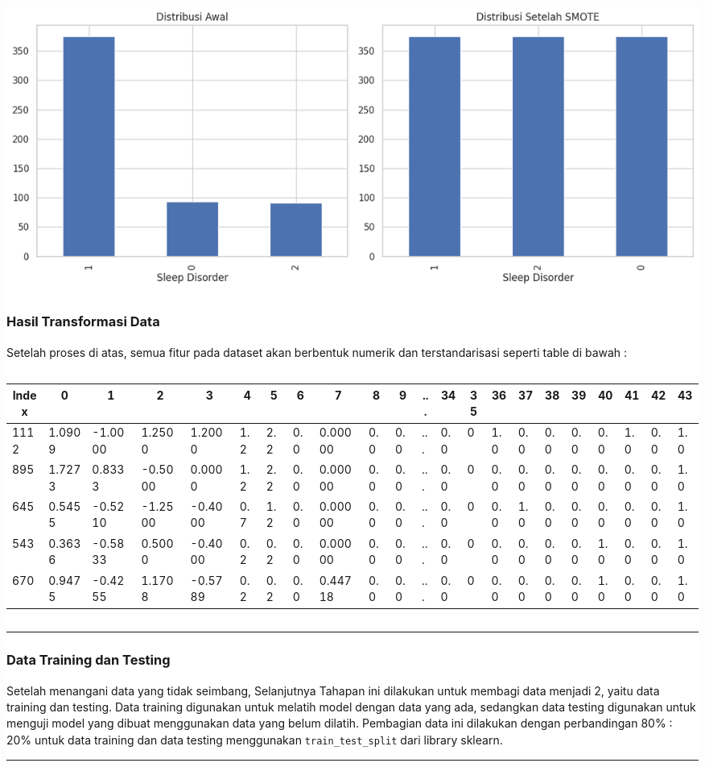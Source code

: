 <img src = "Gambar/gambar21.png" alt="Distribusi Kepadatan Systolic berdasarkan Gangguan Tidur"/>


### Hasil Transformasi Data

Setelah proses di atas, semua fitur pada dataset akan berbentuk numerik dan terstandarisasi seperti table di bawah :

<div style="overflow-x: auto;">


| Index | 0       | 1        | 2       | 3        | 4   | 5   | 6   | 7       | 8   | 9   | ... | 34  | 35 | 36  | 37  | 38  | 39  | 40  | 41  | 42  | 43  |
|-------|---------|----------|---------|----------|-----|-----|-----|---------|-----|-----|-----|-----|----|-----|-----|-----|-----|-----|-----|-----|-----|
| 1112  | 1.0909  | -1.0000  | 1.2500  | 1.2000   | 1.2 | 2.2 | 0.0 | 0.00000 | 0.0 | 0.0 | ... | 0.0 | 0  | 1.0 | 0.0 | 0.0 | 0.0 | 0.0 | 1.0 | 0.0 | 1.0 |
| 895   | 1.7273  | 0.8333   | -0.5000 | 0.0000   | 1.2 | 2.2 | 0.0 | 0.00000 | 0.0 | 0.0 | ... | 0.0 | 0  | 0.0 | 0.0 | 0.0 | 0.0 | 0.0 | 0.0 | 0.0 | 1.0 |
| 645   | 0.5455  | -0.5210  | -1.2500 | -0.4000  | 0.7 | 1.2 | 0.0 | 0.00000 | 0.0 | 0.0 | ... | 0.0 | 0  | 0.0 | 1.0 | 0.0 | 0.0 | 0.0 | 0.0 | 0.0 | 1.0 |
| 543   | 0.3636  | -0.5833  | 0.5000  | -0.4000  | 0.2 | 0.2 | 0.0 | 0.00000 | 0.0 | 0.0 | ... | 0.0 | 0  | 0.0 | 0.0 | 0.0 | 0.0 | 1.0 | 0.0 | 0.0 | 1.0 |
| 670   | 0.9475  | -0.4255  | 1.1708  | -0.5789  | 0.2 | 0.2 | 0.0 | 0.44718 | 0.0 | 0.0 | ... | 0.0 | 0  | 0.0 | 0.0 | 0.0 | 0.0 | 1.0 | 0.0 | 0.0 | 1.0 |

</div>

----------------------------------------------------------------

### Data Training dan Testing

Setelah menangani data yang tidak seimbang, Selanjutnya Tahapan ini dilakukan untuk membagi data menjadi 2, yaitu data training dan testing. Data training digunakan untuk melatih model dengan data yang ada, sedangkan data testing digunakan untuk menguji model yang dibuat menggunakan data yang belum dilatih. Pembagian data ini dilakukan dengan perbandingan 80% : 20% untuk data training dan data testing menggunakan `train_test_split` dari library sklearn.

----------------------------------------------------------------
